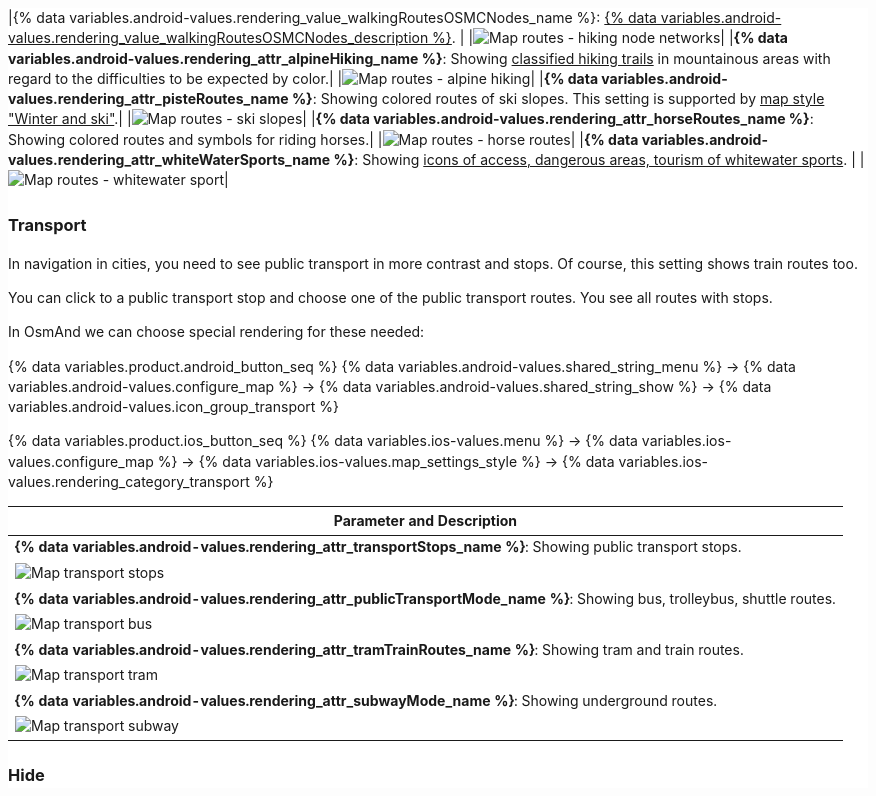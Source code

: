 |{% data variables.android-values.rendering_value_walkingRoutesOSMCNodes_name %}: [{% data variables.android-values.rendering_value_walkingRoutesOSMCNodes_description %}](https://wiki.openstreetmap.org/wiki/Node_Networks). |
|![Map routes - hiking node networks](@site/static/img/map/map-routes-hiking-node-networks.png)|
|**{% data variables.android-values.rendering_attr_alpineHiking_name %}**: Showing  [classified hiking trails](https://wiki.openstreetmap.org/wiki/Key:sac_scale) in mountainous areas with regard to the difficulties to be expected by color.|
|![Map routes - alpine hiking](@site/static/img/map/map-routes-alpine-hiking.png)|
|**{% data variables.android-values.rendering_attr_pisteRoutes_name %}**: Showing colored routes of ski slopes. This setting is supported by [map style "Winter and ski"](/osmand/map/vector-maps#winter-and-ski).|
|![Map routes - ski slopes](@site/static/img/map/map-routes-ski-slopes.png)|
|**{% data variables.android-values.rendering_attr_horseRoutes_name %}**: Showing colored routes and symbols for riding horses.|
|![Map routes - horse routes](@site/static/img/map/map-routes-horse.png)|
|**{% data variables.android-values.rendering_attr_whiteWaterSports_name %}**: Showing [icons of access, dangerous areas, tourism of whitewater sports](https://wiki.openstreetmap.org/wiki/Whitewater_sports#Whitewater_Map). |
|![Map routes - whitewater sport](@site/static/img/map/map-routes-whitewater-sport.png)|


### Transport

In navigation in cities, you need to see public transport in more contrast and stops. Of course, this setting shows train routes too.

You can click to a public transport stop and choose one of the public transport routes. You see all routes with stops.

In OsmAnd  we can choose special rendering for these needed:

{% data variables.product.android_button_seq %} {% data variables.android-values.shared_string_menu %} → {% data variables.android-values.configure_map %} → {% data variables.android-values.shared_string_show %} → {% data variables.android-values.icon_group_transport %} 

{% data variables.product.ios_button_seq %} {% data variables.ios-values.menu %} → {% data variables.ios-values.configure_map %} → {% data variables.ios-values.map_settings_style %} → {% data variables.ios-values.rendering_category_transport %}

|Parameter and Description|   
|------------|
|**{% data variables.android-values.rendering_attr_transportStops_name %}**: Showing public transport stops.|
|![Map transport stops](@site/static/img/map/map-transport-stops.png)|
|**{% data variables.android-values.rendering_attr_publicTransportMode_name %}**: Showing bus, trolleybus, shuttle routes.|
|![Map transport bus](@site/static/img/map/map-transport-bus.png)|
|**{% data variables.android-values.rendering_attr_tramTrainRoutes_name %}**: Showing tram and train routes. |
|![Map transport tram](@site/static/img/map/map-transport-tram.png)|
|**{% data variables.android-values.rendering_attr_subwayMode_name %}**: Showing underground routes.|
|![Map transport subway](@site/static/img/map/map-transport-subway.png)|

### Hide
